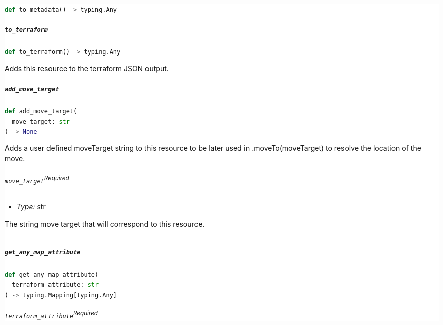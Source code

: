 ```python
def to_metadata() -> typing.Any
```

##### `to_terraform` <a name="to_terraform" id="rhizo-co-terraform-provider-oci.osManagementHubManagedInstanceGroupDetachSoftwareSourcesManagement.OsManagementHubManagedInstanceGroupDetachSoftwareSourcesManagement.toTerraform"></a>

```python
def to_terraform() -> typing.Any
```

Adds this resource to the terraform JSON output.

##### `add_move_target` <a name="add_move_target" id="rhizo-co-terraform-provider-oci.osManagementHubManagedInstanceGroupDetachSoftwareSourcesManagement.OsManagementHubManagedInstanceGroupDetachSoftwareSourcesManagement.addMoveTarget"></a>

```python
def add_move_target(
  move_target: str
) -> None
```

Adds a user defined moveTarget string to this resource to be later used in .moveTo(moveTarget) to resolve the location of the move.

###### `move_target`<sup>Required</sup> <a name="move_target" id="rhizo-co-terraform-provider-oci.osManagementHubManagedInstanceGroupDetachSoftwareSourcesManagement.OsManagementHubManagedInstanceGroupDetachSoftwareSourcesManagement.addMoveTarget.parameter.moveTarget"></a>

- *Type:* str

The string move target that will correspond to this resource.

---

##### `get_any_map_attribute` <a name="get_any_map_attribute" id="rhizo-co-terraform-provider-oci.osManagementHubManagedInstanceGroupDetachSoftwareSourcesManagement.OsManagementHubManagedInstanceGroupDetachSoftwareSourcesManagement.getAnyMapAttribute"></a>

```python
def get_any_map_attribute(
  terraform_attribute: str
) -> typing.Mapping[typing.Any]
```

###### `terraform_attribute`<sup>Required</sup> <a name="terraform_attribute" id="rhizo-co-terraform-provider-oci.osManagementHubManagedInstanceGroupDetachSoftwareSourcesManagement.OsManagementHubManagedInstanceGroupDetachSoftwareSourcesManagement.getAnyMapAttribute.parameter.terraformAttribute"></a>
